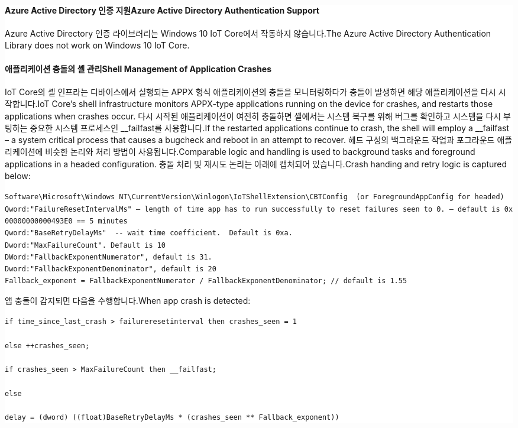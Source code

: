 #### <a name="azure-active-directory-authentication-support"></a><span data-ttu-id="b4b32-255">Azure Active Directory 인증 지원</span><span class="sxs-lookup"><span data-stu-id="b4b32-255">Azure Active Directory Authentication Support</span></span>
<span data-ttu-id="b4b32-256">Azure Active Directory 인증 라이브러리는 Windows 10 IoT Core에서 작동하지 않습니다.</span><span class="sxs-lookup"><span data-stu-id="b4b32-256">The Azure Active Directory Authentication Library does not work on Windows 10 IoT Core.</span></span>  

#### <a name="shell-management-of-application-crashes"></a><span data-ttu-id="b4b32-257">애플리케이션 충돌의 셸 관리</span><span class="sxs-lookup"><span data-stu-id="b4b32-257">Shell Management of Application Crashes</span></span>
<span data-ttu-id="b4b32-258">IoT Core의 셸 인프라는 디바이스에서 실행되는 APPX 형식 애플리케이션의 충돌을 모니터링하다가 충돌이 발생하면 해당 애플리케이션을 다시 시작합니다.</span><span class="sxs-lookup"><span data-stu-id="b4b32-258">IoT Core’s shell infrastructure monitors APPX-type applications running on the device for crashes, and restarts those applications when crashes occur.</span></span>  <span data-ttu-id="b4b32-259">다시 시작된 애플리케이션이 여전히 충돌하면 셸에서는 시스템 복구를 위해 버그를 확인하고 시스템을 다시 부팅하는 중요한 시스템 프로세스인 __failfast를 사용합니다.</span><span class="sxs-lookup"><span data-stu-id="b4b32-259">If the restarted applications continue to crash, the shell will employ a __failfast – a system critical process that causes a bugcheck and reboot in an attempt to recover.</span></span>  <span data-ttu-id="b4b32-260">헤드 구성의 백그라운드 작업과 포그라운드 애플리케이션에 비슷한 논리와 처리 방법이 사용됩니다.</span><span class="sxs-lookup"><span data-stu-id="b4b32-260">Comparable logic and handling is used to background tasks and foreground applications in a headed configuration.</span></span>   <span data-ttu-id="b4b32-261">충돌 처리 및 재시도 논리는 아래에 캡처되어 있습니다.</span><span class="sxs-lookup"><span data-stu-id="b4b32-261">Crash handing and retry logic is captured below:</span></span>

```
Software\Microsoft\Windows NT\CurrentVersion\Winlogon\IoTShellExtension\CBTConfig  (or ForegroundAppConfig for headed) 
Qword:"FailureResetIntervalMs" – length of time app has to run successfully to reset failures seen to 0. – default is 0x00000000000493E0 == 5 minutes 
Qword:"BaseRetryDelayMs"  -- wait time coefficient.  Default is 0xa. 
Dword:"MaxFailureCount". Default is 10 
DWord:"FallbackExponentNumerator", default is 31. 
Dword:"FallbackExponentDenominator", default is 20 
Fallback_exponent = FallbackExponentNumerator / FallbackExponentDenominator; // default is 1.55 
```

<span data-ttu-id="b4b32-262">앱 충돌이 감지되면 다음을 수행합니다.</span><span class="sxs-lookup"><span data-stu-id="b4b32-262">When app crash is detected:</span></span> 

```
if time_since_last_crash > failureresetinterval then crashes_seen = 1 

else ++crashes_seen; 

if crashes_seen > MaxFailureCount then __failfast; 

else  

delay = (dword) ((float)BaseRetryDelayMs * (crashes_seen ** Fallback_exponent)) 
```
